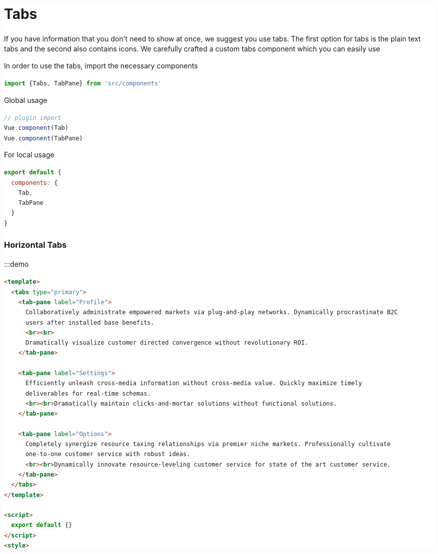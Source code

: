 # Tabs

If you have information that you don't need to show at once, we suggest you use tabs.
The first option for tabs is the plain text tabs and the second also contains icons.
We carefully crafted a custom tabs component which you can easily use

In order to use the tabs, import the necessary components

```js
import {Tabs, TabPane} from 'src/components'
```

Global usage

```js
// plugin import
Vue.component(Tab)
Vue.component(TabPane)
```

For local usage
```js
export default {
  components: {
    Tab,
    TabPane
  }
}
```

### Horizontal Tabs

:::demo
```html
<template>
  <tabs type="primary">
    <tab-pane label="Profile">
      Collaboratively administrate empowered markets via plug-and-play networks. Dynamically procrastinate B2C
      users after installed base benefits.
      <br><br>
      Dramatically visualize customer directed convergence without revolutionary ROI.
    </tab-pane>

    <tab-pane label="Settings">
      Efficiently unleash cross-media information without cross-media value. Quickly maximize timely
      deliverables for real-time schemas.
      <br><br>Dramatically maintain clicks-and-mortar solutions without functional solutions.
    </tab-pane>

    <tab-pane label="Options">
      Completely synergize resource taxing relationships via premier niche markets. Professionally cultivate
      one-to-one customer service with robust ideas.
      <br><br>Dynamically innovate resource-leveling customer service for state of the art customer service.
    </tab-pane>
  </tabs>
</template>

<script>
  export default {}
</script>
<style>

```
